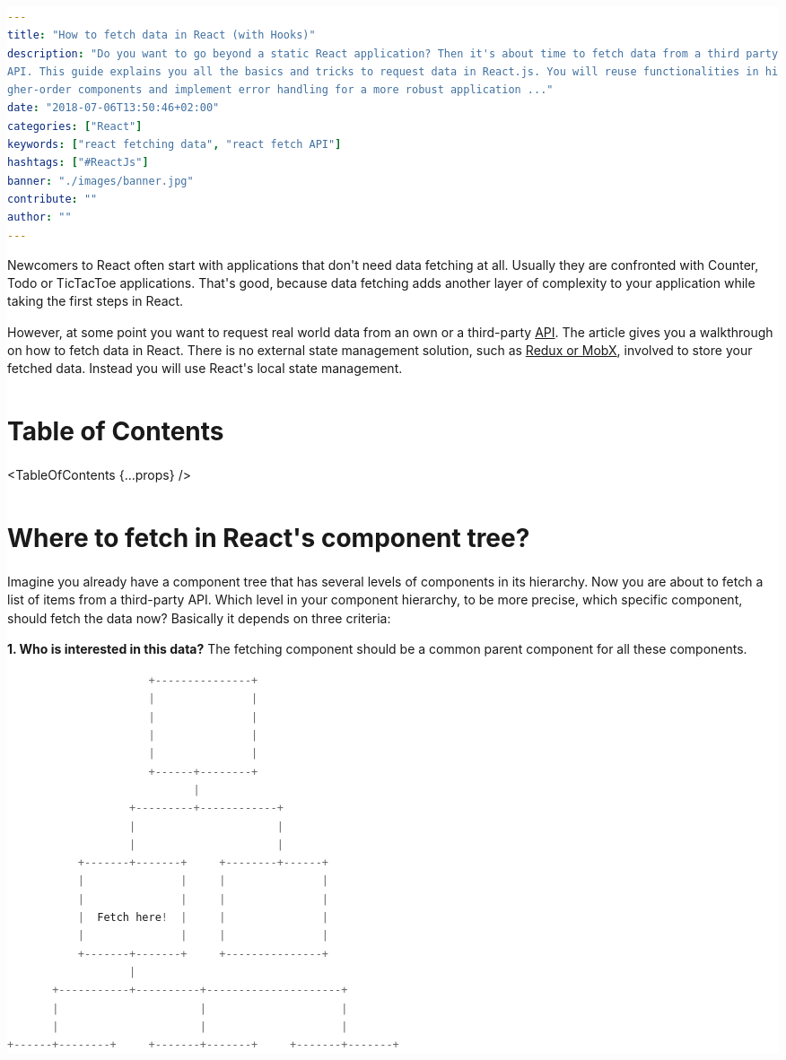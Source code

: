 ```yaml
---
title: "How to fetch data in React (with Hooks)"
description: "Do you want to go beyond a static React application? Then it's about time to fetch data from a third party API. This guide explains you all the basics and tricks to request data in React.js. You will reuse functionalities in higher-order components and implement error handling for a more robust application ..."
date: "2018-07-06T13:50:46+02:00"
categories: ["React"]
keywords: ["react fetching data", "react fetch API"]
hashtags: ["#ReactJs"]
banner: "./images/banner.jpg"
contribute: ""
author: ""
---
```


<Sponsorship />

Newcomers to React often start with applications that don't need data fetching at all. Usually they are confronted with Counter, Todo or TicTacToe applications. That's good, because data fetching adds another layer of complexity to your application while taking the first steps in React.

However, at some point you want to request real world data from an own or a third-party [API](/what-is-an-api-javascript/). The article gives you a walkthrough on how to fetch data in React. There is no external state management solution, such as [Redux or MobX](/redux-mobx/), involved to store your fetched data. Instead you will use React's local state management.

# Table of Contents

<TableOfContents {...props} />

# Where to fetch in React's component tree?

Imagine you already have a component tree that has several levels of components in its hierarchy. Now you are about to fetch a list of items from a third-party API. Which level in your component hierarchy, to be more precise, which specific component, should fetch the data now? Basically it depends on three criteria:

**1. Who is interested in this data?** The fetching component should be a common parent component for all these components.

```javascript
                      +---------------+
                      |               |
                      |               |
                      |               |
                      |               |
                      +------+--------+
                             |
                   +---------+------------+
                   |                      |
                   |                      |
           +-------+-------+     +--------+------+
           |               |     |               |
           |               |     |               |
           |  Fetch here!  |     |               |
           |               |     |               |
           +-------+-------+     +---------------+
                   |
       +-----------+----------+---------------------+
       |                      |                     |
       |                      |                     |
+------+--------+     +-------+-------+     +-------+-------+
```